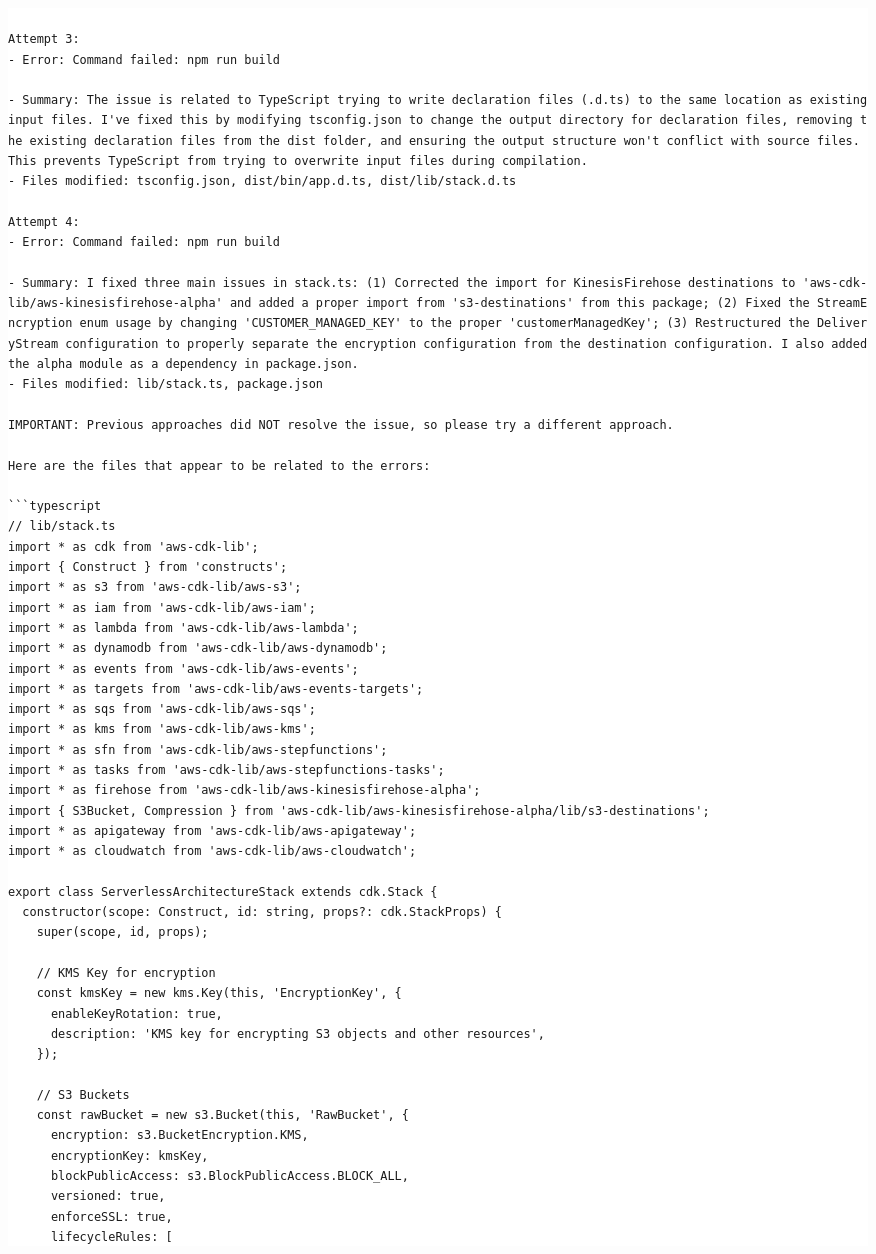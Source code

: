 ```

Attempt 3:
- Error: Command failed: npm run build

- Summary: The issue is related to TypeScript trying to write declaration files (.d.ts) to the same location as existing input files. I've fixed this by modifying tsconfig.json to change the output directory for declaration files, removing the existing declaration files from the dist folder, and ensuring the output structure won't conflict with source files. This prevents TypeScript from trying to overwrite input files during compilation.
- Files modified: tsconfig.json, dist/bin/app.d.ts, dist/lib/stack.d.ts

Attempt 4:
- Error: Command failed: npm run build

- Summary: I fixed three main issues in stack.ts: (1) Corrected the import for KinesisFirehose destinations to 'aws-cdk-lib/aws-kinesisfirehose-alpha' and added a proper import from 's3-destinations' from this package; (2) Fixed the StreamEncryption enum usage by changing 'CUSTOMER_MANAGED_KEY' to the proper 'customerManagedKey'; (3) Restructured the DeliveryStream configuration to properly separate the encryption configuration from the destination configuration. I also added the alpha module as a dependency in package.json.
- Files modified: lib/stack.ts, package.json

IMPORTANT: Previous approaches did NOT resolve the issue, so please try a different approach.

Here are the files that appear to be related to the errors:

```typescript
// lib/stack.ts
import * as cdk from 'aws-cdk-lib';
import { Construct } from 'constructs';
import * as s3 from 'aws-cdk-lib/aws-s3';
import * as iam from 'aws-cdk-lib/aws-iam';
import * as lambda from 'aws-cdk-lib/aws-lambda';
import * as dynamodb from 'aws-cdk-lib/aws-dynamodb';
import * as events from 'aws-cdk-lib/aws-events';
import * as targets from 'aws-cdk-lib/aws-events-targets';
import * as sqs from 'aws-cdk-lib/aws-sqs';
import * as kms from 'aws-cdk-lib/aws-kms';
import * as sfn from 'aws-cdk-lib/aws-stepfunctions';
import * as tasks from 'aws-cdk-lib/aws-stepfunctions-tasks';
import * as firehose from 'aws-cdk-lib/aws-kinesisfirehose-alpha';
import { S3Bucket, Compression } from 'aws-cdk-lib/aws-kinesisfirehose-alpha/lib/s3-destinations';
import * as apigateway from 'aws-cdk-lib/aws-apigateway';
import * as cloudwatch from 'aws-cdk-lib/aws-cloudwatch';

export class ServerlessArchitectureStack extends cdk.Stack {
  constructor(scope: Construct, id: string, props?: cdk.StackProps) {
    super(scope, id, props);

    // KMS Key for encryption
    const kmsKey = new kms.Key(this, 'EncryptionKey', {
      enableKeyRotation: true,
      description: 'KMS key for encrypting S3 objects and other resources',
    });

    // S3 Buckets
    const rawBucket = new s3.Bucket(this, 'RawBucket', {
      encryption: s3.BucketEncryption.KMS,
      encryptionKey: kmsKey,
      blockPublicAccess: s3.BlockPublicAccess.BLOCK_ALL,
      versioned: true,
      enforceSSL: true,
      lifecycleRules: [
```